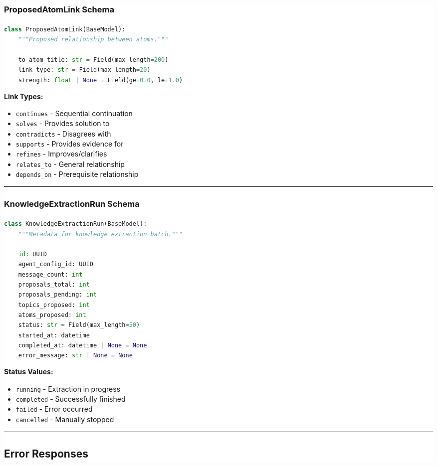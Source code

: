 
### ProposedAtomLink Schema

```python
class ProposedAtomLink(BaseModel):
    """Proposed relationship between atoms."""

    to_atom_title: str = Field(max_length=200)
    link_type: str = Field(max_length=20)
    strength: float | None = Field(ge=0.0, le=1.0)
```

**Link Types:**

- `continues` - Sequential continuation
- `solves` - Provides solution to
- `contradicts` - Disagrees with
- `supports` - Provides evidence for
- `refines` - Improves/clarifies
- `relates_to` - General relationship
- `depends_on` - Prerequisite relationship

---

### KnowledgeExtractionRun Schema

```python
class KnowledgeExtractionRun(BaseModel):
    """Metadata for knowledge extraction batch."""

    id: UUID
    agent_config_id: UUID
    message_count: int
    proposals_total: int
    proposals_pending: int
    topics_proposed: int
    atoms_proposed: int
    status: str = Field(max_length=50)
    started_at: datetime
    completed_at: datetime | None = None
    error_message: str | None = None
```

**Status Values:**

- `running` - Extraction in progress
- `completed` - Successfully finished
- `failed` - Error occurred
- `cancelled` - Manually stopped

---

## Error Responses
